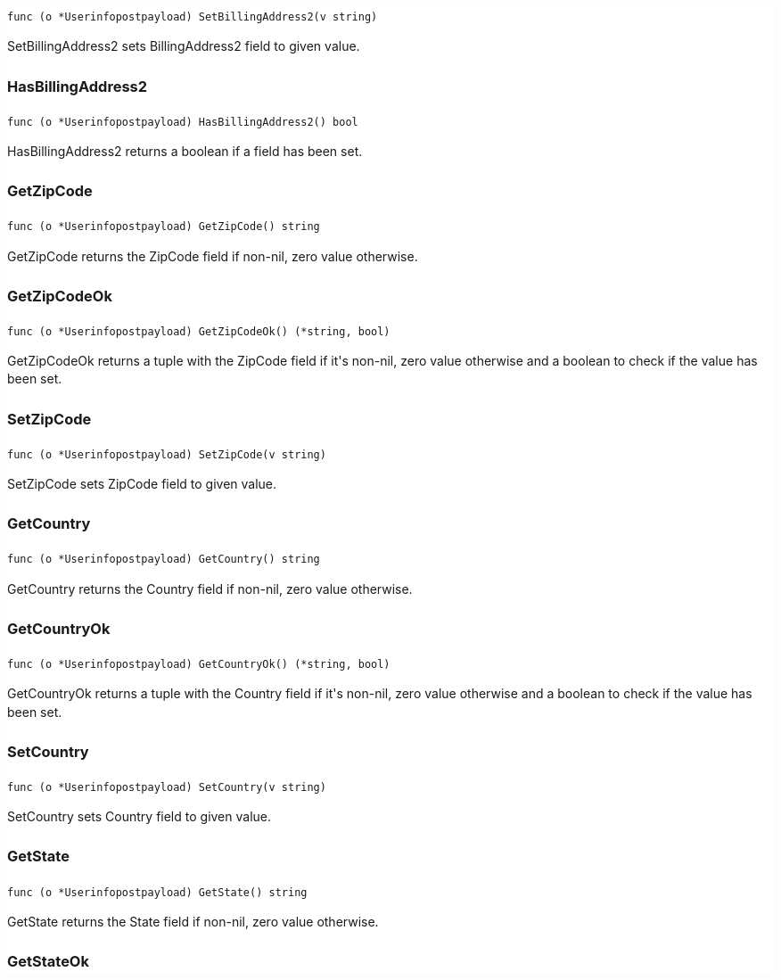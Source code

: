 `func (o *Userinfopostpayload) SetBillingAddress2(v string)`

SetBillingAddress2 sets BillingAddress2 field to given value.

### HasBillingAddress2

`func (o *Userinfopostpayload) HasBillingAddress2() bool`

HasBillingAddress2 returns a boolean if a field has been set.

### GetZipCode

`func (o *Userinfopostpayload) GetZipCode() string`

GetZipCode returns the ZipCode field if non-nil, zero value otherwise.

### GetZipCodeOk

`func (o *Userinfopostpayload) GetZipCodeOk() (*string, bool)`

GetZipCodeOk returns a tuple with the ZipCode field if it's non-nil, zero value otherwise
and a boolean to check if the value has been set.

### SetZipCode

`func (o *Userinfopostpayload) SetZipCode(v string)`

SetZipCode sets ZipCode field to given value.


### GetCountry

`func (o *Userinfopostpayload) GetCountry() string`

GetCountry returns the Country field if non-nil, zero value otherwise.

### GetCountryOk

`func (o *Userinfopostpayload) GetCountryOk() (*string, bool)`

GetCountryOk returns a tuple with the Country field if it's non-nil, zero value otherwise
and a boolean to check if the value has been set.

### SetCountry

`func (o *Userinfopostpayload) SetCountry(v string)`

SetCountry sets Country field to given value.


### GetState

`func (o *Userinfopostpayload) GetState() string`

GetState returns the State field if non-nil, zero value otherwise.

### GetStateOk
